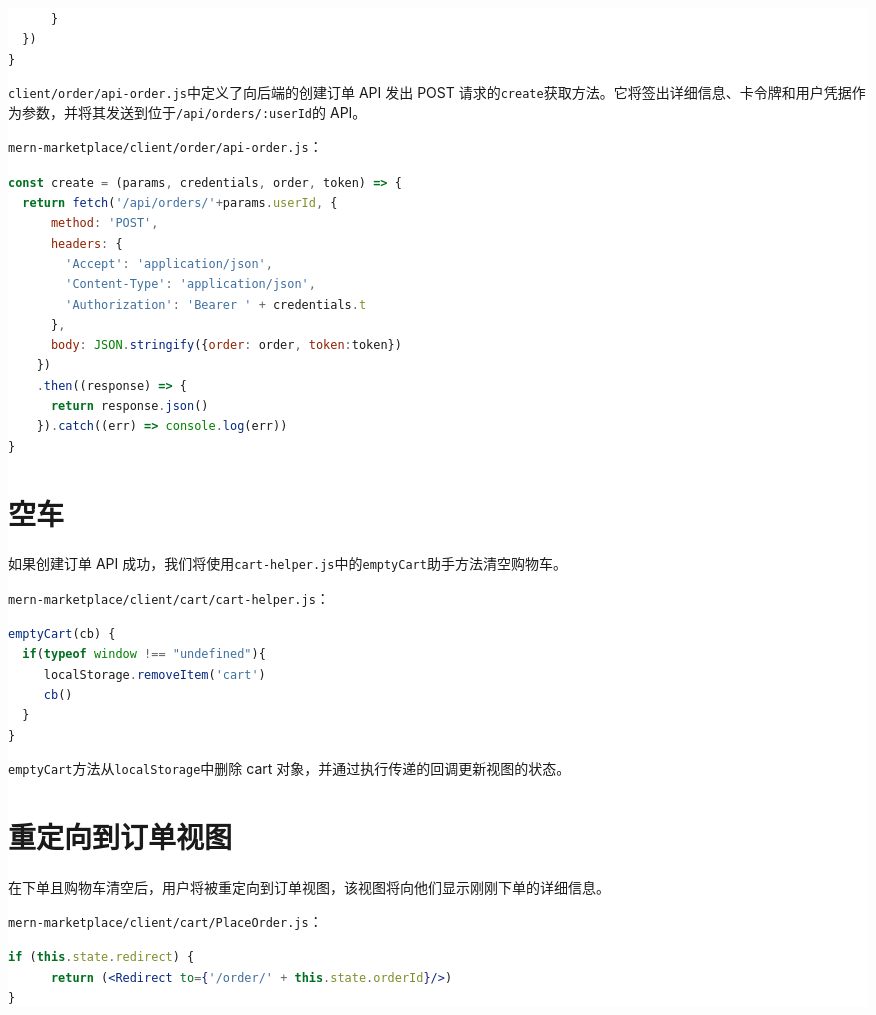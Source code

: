 ```jsx
      }
  })
}
```

`client/order/api-order.js`中定义了向后端的创建订单 API 发出 POST 请求的`create`获取方法。它将签出详细信息、卡令牌和用户凭据作为参数，并将其发送到位于`/api/orders/:userId`的 API。

`mern-marketplace/client/order/api-order.js`：

```jsx
const create = (params, credentials, order, token) => {
  return fetch('/api/orders/'+params.userId, {
      method: 'POST',
      headers: {
        'Accept': 'application/json',
        'Content-Type': 'application/json',
        'Authorization': 'Bearer ' + credentials.t
      },
      body: JSON.stringify({order: order, token:token})
    })
    .then((response) => {
      return response.json()
    }).catch((err) => console.log(err))
}
```

# 空车

如果创建订单 API 成功，我们将使用`cart-helper.js`中的`emptyCart`助手方法清空购物车。

`mern-marketplace/client/cart/cart-helper.js`：

```jsx
emptyCart(cb) {
  if(typeof window !== "undefined"){
     localStorage.removeItem('cart')
     cb()
  }
}
```

`emptyCart`方法从`localStorage`中删除 cart 对象，并通过执行传递的回调更新视图的状态。

# 重定向到订单视图

在下单且购物车清空后，用户将被重定向到订单视图，该视图将向他们显示刚刚下单的详细信息。

`mern-marketplace/client/cart/PlaceOrder.js`：

```jsx
if (this.state.redirect) {
      return (<Redirect to={'/order/' + this.state.orderId}/>)
}
```
